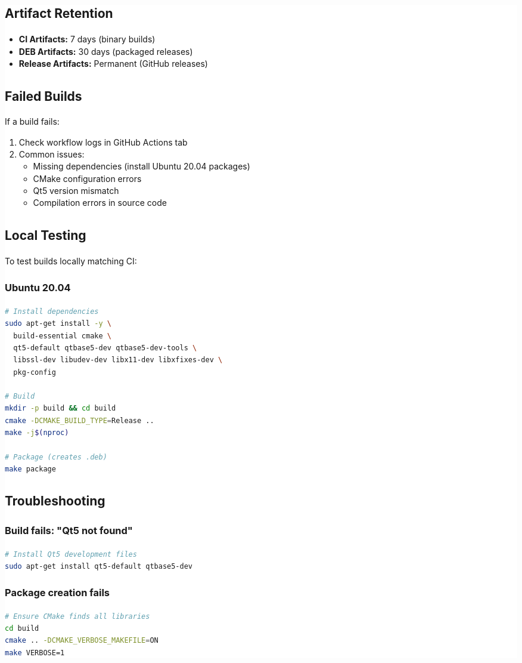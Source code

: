 ## Artifact Retention

- **CI Artifacts:** 7 days (binary builds)
- **DEB Artifacts:** 30 days (packaged releases)
- **Release Artifacts:** Permanent (GitHub releases)

## Failed Builds

If a build fails:
1. Check workflow logs in GitHub Actions tab
2. Common issues:
   - Missing dependencies (install Ubuntu 20.04 packages)
   - CMake configuration errors
   - Qt5 version mismatch
   - Compilation errors in source code

## Local Testing

To test builds locally matching CI:

### Ubuntu 20.04
```bash
# Install dependencies
sudo apt-get install -y \
  build-essential cmake \
  qt5-default qtbase5-dev qtbase5-dev-tools \
  libssl-dev libudev-dev libx11-dev libxfixes-dev \
  pkg-config

# Build
mkdir -p build && cd build
cmake -DCMAKE_BUILD_TYPE=Release ..
make -j$(nproc)

# Package (creates .deb)
make package
```

## Troubleshooting

### Build fails: "Qt5 not found"
```bash
# Install Qt5 development files
sudo apt-get install qt5-default qtbase5-dev
```

### Package creation fails
```bash
# Ensure CMake finds all libraries
cd build
cmake .. -DCMAKE_VERBOSE_MAKEFILE=ON
make VERBOSE=1
```

